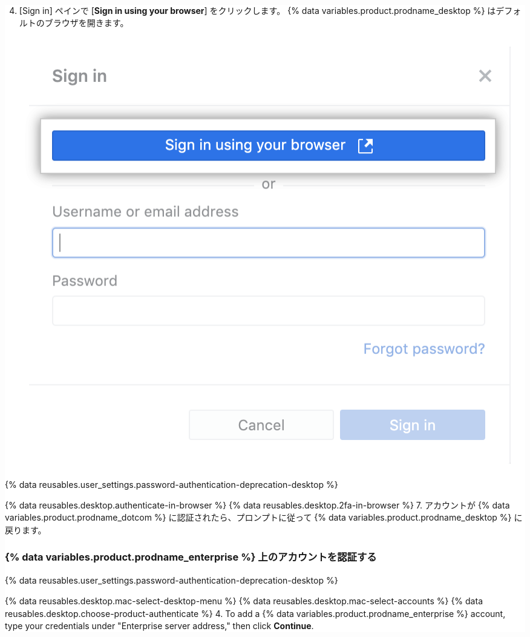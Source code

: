 4. [Sign in] ペインで [**Sign in using your browser**] をクリックします。 {% data variables.product.prodname_desktop %} はデフォルトのブラウザを開きます。 ![ブラウザリンク経由でのサインイン](/assets/images/help/desktop/mac-sign-in-browser.png)

  {% data reusables.user_settings.password-authentication-deprecation-desktop %}

{% data reusables.desktop.authenticate-in-browser %}
{% data reusables.desktop.2fa-in-browser %}
7. アカウントが {% data variables.product.prodname_dotcom %} に認証されたら、プロンプトに従って {% data variables.product.prodname_desktop %} に戻ります。

### {% data variables.product.prodname_enterprise %} 上のアカウントを認証する

{% data reusables.user_settings.password-authentication-deprecation-desktop %}

{% data reusables.desktop.mac-select-desktop-menu %}
{% data reusables.desktop.mac-select-accounts %}
{% data reusables.desktop.choose-product-authenticate %}
4. To add a
{% data variables.product.prodname_enterprise %} account, type your credentials under "Enterprise server address," then click **Continue**.